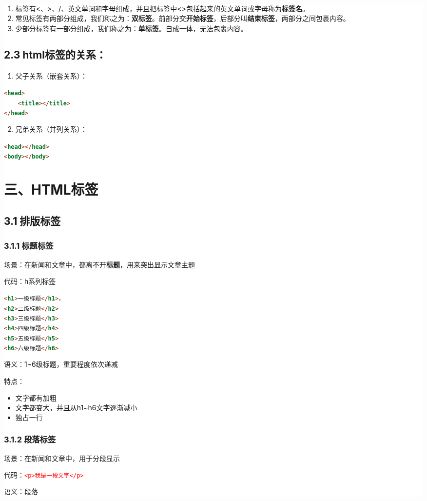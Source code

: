 1. 标签有<、>、/、英文单词和字母组成，并且把标签中<>包括起来的英文单词或字母称为**标签名**。
2. 常见标签有两部分组成，我们称之为：**双标签**。前部分交**开始标签**，后部分叫**结束标签**，两部分之间包裹内容。
3. 少部分标签有一部分组成，我们称之为：**单标签**。自成一体，无法包裹内容。

## **2.3 html标签的关系：**

1. 父子关系（嵌套关系）：

```html
<head>
    <title></title>
</head>
```

2. 兄弟关系（并列关系）：

```html
<head></head>
<body></body>
```

# 三、HTML标签

## 3.1 排版标签

### 3.1.1 标题标签

场景：在新闻和文章中，都离不开**标题**，用来突出显示文章主题

代码：h系列标签

```html
<h1>一级标题</h1>， 
<h2>二级标题</h2>
<h3>三级标题</h3>
<h4>四级标题</h4>
<h5>五级标题</h5>
<h6>六级标题</h6>
```

语义：1~6级标题，重要程度依次递减

特点：

- 文字都有加粗
- 文字都变大，并且从h1~h6文字逐渐减小
- 独占一行

### 3.1.2 段落标签

场景：在新闻和文章中，用于分段显示

代码：<font color="red">`<p>我是一段文字</p>`</font>

语义：段落
